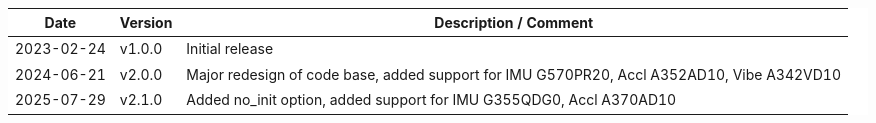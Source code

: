Date        | Version   | Description / Comment
------------|-----------|----------------------
2023-02-24  | v1.0.0    | Initial release
2024-06-21  | v2.0.0    | Major redesign of code base, added support for IMU G570PR20, Accl A352AD10, Vibe A342VD10
2025-07-29  | v2.1.0    | Added no_init option, added support for IMU G355QDG0, Accl A370AD10
